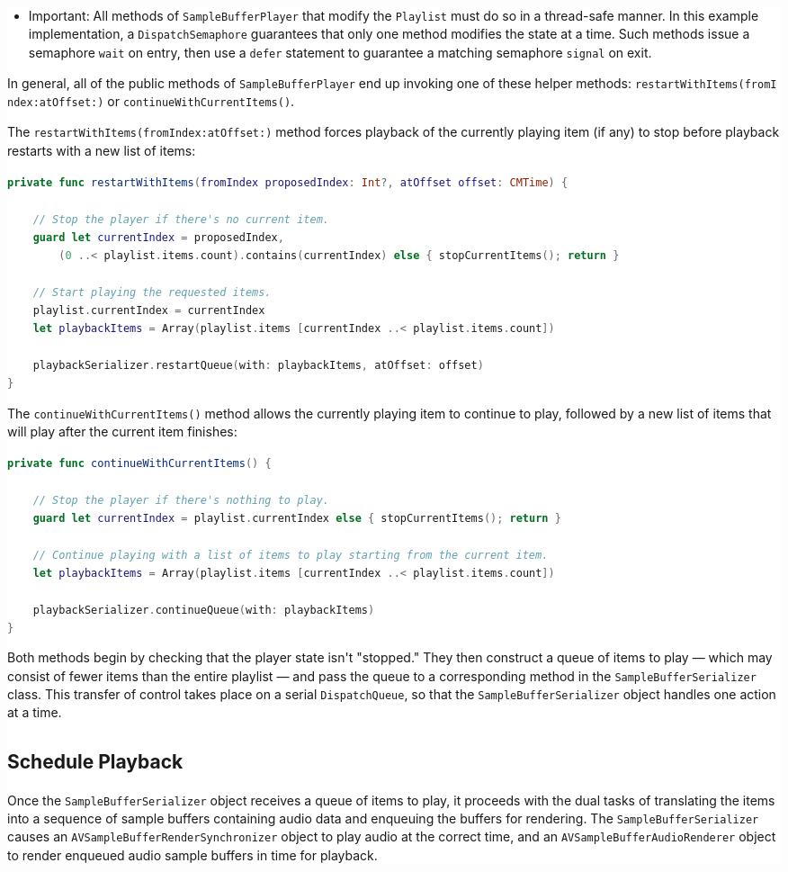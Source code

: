 - Important: All methods of  `SampleBufferPlayer` that modify the `Playlist` must do so in a thread-safe manner. In this example implementation, a `DispatchSemaphore` guarantees that only one method modifies the state at a time. Such methods issue a semaphore `wait` on entry, then use a `defer` statement to guarantee a matching semaphore `signal` on exit.

In general, all of the public methods of  `SampleBufferPlayer` end up invoking one of these helper methods: `restartWithItems(fromIndex:atOffset:)` or `continueWithCurrentItems()`.

The `restartWithItems(fromIndex:atOffset:)` method forces playback of the currently playing item (if any) to stop before playback restarts with a new list of items:

``` swift
private func restartWithItems(fromIndex proposedIndex: Int?, atOffset offset: CMTime) {
    
    // Stop the player if there's no current item.
    guard let currentIndex = proposedIndex,
        (0 ..< playlist.items.count).contains(currentIndex) else { stopCurrentItems(); return }
    
    // Start playing the requested items.
    playlist.currentIndex = currentIndex
    let playbackItems = Array(playlist.items [currentIndex ..< playlist.items.count])
    
    playbackSerializer.restartQueue(with: playbackItems, atOffset: offset)
}
```

The `continueWithCurrentItems()` method allows the currently playing item to continue to play, followed by a new list of items that will play after the current item finishes:

``` swift
private func continueWithCurrentItems() {

    // Stop the player if there's nothing to play.
    guard let currentIndex = playlist.currentIndex else { stopCurrentItems(); return }

    // Continue playing with a list of items to play starting from the current item.
    let playbackItems = Array(playlist.items [currentIndex ..< playlist.items.count])
    
    playbackSerializer.continueQueue(with: playbackItems)
}
```

Both methods begin by checking that the player state isn't "stopped." They then construct a queue of items to play — which may consist of fewer items than the entire playlist — and pass the queue to a corresponding method in the `SampleBufferSerializer` class. This transfer of control takes place on a serial `DispatchQueue`, so that the `SampleBufferSerializer` object handles one action at a time. 

## Schedule Playback

Once the `SampleBufferSerializer` object receives a queue of items to play, it proceeds with the dual tasks of translating the items into a sequence of sample buffers containing audio data and enqueuing the buffers for rendering. The `SampleBufferSerializer` causes an `AVSampleBufferRenderSynchronizer` object to play audio at the correct time, and an `AVSampleBufferAudioRenderer` object to render enqueued audio sample buffers in time for playback.
